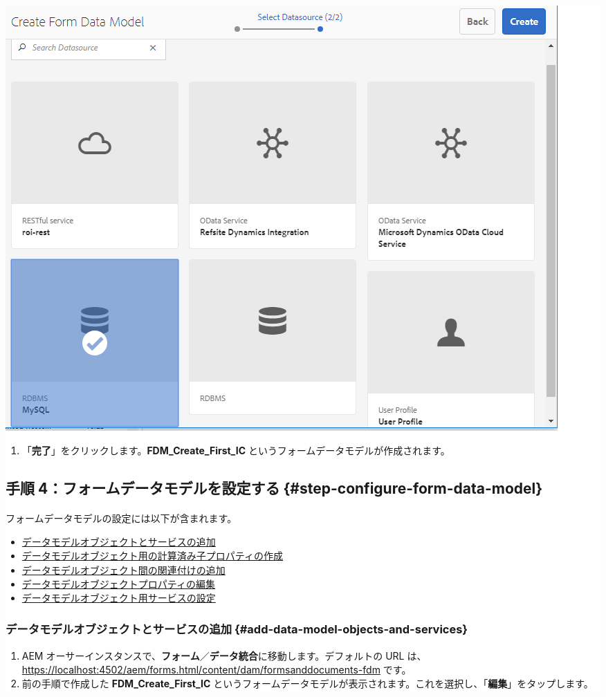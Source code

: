    ![MYSQL データソース](assets/fdm_mysql_data_source_new.png)

1. 「**完了**」をクリックします。**FDM_Create_First_IC** というフォームデータモデルが作成されます。

## 手順 4：フォームデータモデルを設定する {#step-configure-form-data-model}

フォームデータモデルの設定には以下が含まれます。

* [データモデルオブジェクトとサービスの追加](#add-data-model-objects-and-services)
* [データモデルオブジェクト用の計算済み子プロパティの作成](#create-computed-child-properties-for-data-model-object)
* [データモデルオブジェクト間の関連付けの追加](#add-associations-between-data-model-objects)
* [データモデルオブジェクトプロパティの編集](#edit-data-model-object-properties)
* [データモデルオブジェクト用サービスの設定](#configure-services)

### データモデルオブジェクトとサービスの追加 {#add-data-model-objects-and-services}

1. AEM オーサーインスタンスで、**フォーム**／**データ統合**&#x200B;に移動します。デフォルトの URL は、[https://localhost:4502/aem/forms.html/content/dam/formsanddocuments-fdm](https://localhost:4502/aem/forms.html/content/dam/formsanddocuments-fdm) です。
1. 前の手順で作成した **FDM_Create_First_IC** というフォームデータモデルが表示されます。これを選択し、「**編集**」をタップします。

